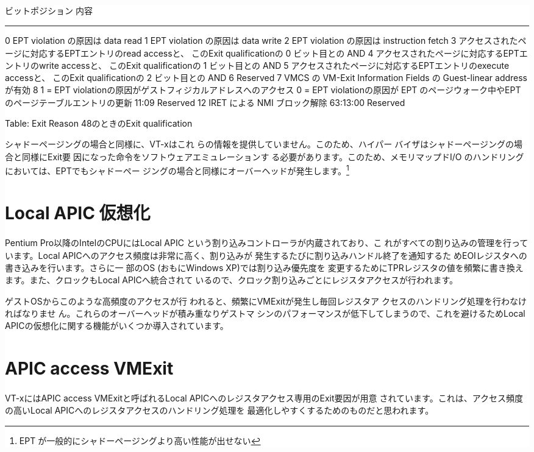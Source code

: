   ビットポジション   内容
  ------------------------ --------------------------------------------------------
  0                        EPT violation の原因は data read
  1                        EPT violation の原因は data write
  2                        EPT violation の原因は instruction fetch
  3                        アクセスされたページに対応するEPTエントリのread accessと、
                           このExit qualificationの 0 ビット目との AND
  4                        アクセスされたページに対応するEPTエントリのwrite accessと、
                           このExit qualificationの 1 ビット目との AND
  5                        アクセスされたページに対応するEPTエントリのexecute accessと、
                           このExit qualificationの 2 ビット目との AND
  6                        Reserved
  7                        VMCS の VM-Exit Information Fields の Guest-linear address が有効
  8                        1 = EPT violationの原因がゲストフィジカルアドレスへのアクセス
                           0 = EPT violationの原因が EPT のページウォーク中やEPTのページテーブルエントリの更新
  11:09                    Reserved
  12                       IRET による NMI ブロック解除
  63:13:00                 Reserved

  Table: Exit Reason 48のときのExit qualification

シャドーページングの場合と同様に、VT-xはこれ
らの情報を提供していません。このため、ハイパー
バイザはシャドーページングの場合と同様にExit要
因になった命令をソフトウェアエミュレーションす
る必要があります。このため、メモリマップドI/O
のハンドリングにおいては、EPTでもシャドーペー
ジングの場合と同様にオーバーヘッドが発生します。[^3]

Local APIC 仮想化
=================

Pentium Pro以降のIntelのCPUにはLocal APIC
という割り込みコントローラが内蔵されており、こ
れがすべての割り込みの管理を行っています。Local
APICへのアクセス頻度は非常に高く、割り込みが
発生するたびに割り込みハンドル終了を通知するた
めEOIレジスタへの書き込みを行います。さらに一 部のOS (おもにWindows
XP)では割り込み優先度を 変更するためにTPRレジスタの値を頻繁に書き換え
ます。また、クロックもLocal APICへ統合されて
いるので、クロック割り込みごとにレジスタアクセスが行われます。

ゲストOSからこのような高頻度のアクセスが行
われると、頻繁にVMExitが発生し毎回レジスタア
クセスのハンドリング処理を行わなければなりませ
ん。これらのオーバーヘッドが積み重なりゲストマ
シンのパフォーマンスが低下してしまうので、これを避けるためLocal
APICの仮想化に関する機能がいくつか導入されています。

APIC access VMExit
==================

VT-xにはAPIC access VMExitと呼ばれるLocal
APICへのレジスタアクセス専用のExit要因が用意
されています。これは、アクセス頻度の高いLocal
APICへのレジスタアクセスのハンドリング処理を
最適化しやすくするためのものだと思われます。


[^1]: 割り込みは OS へ何らかのメッセージを通知するために用いられます。
[^2]: RIP は実行中の命令のアドレスを持つレジスタ。 32bit モードでは EIP
[^3]: EPT が一般的にシャドーページングより高い性能が出せない